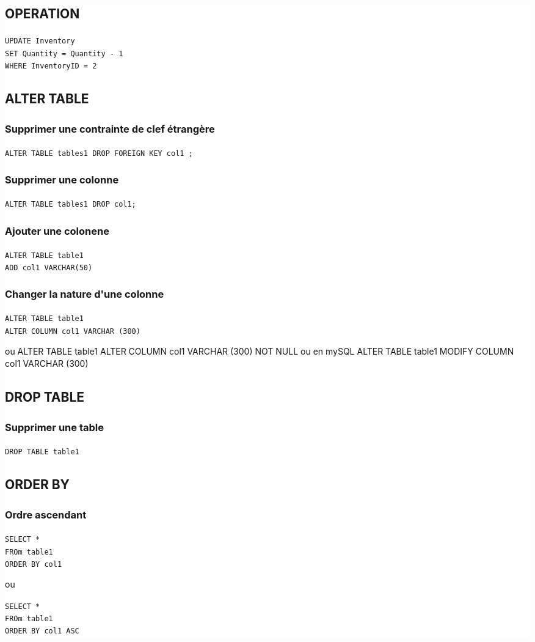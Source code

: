 

## OPERATION
	UPDATE Inventory
	SET Quantity = Quantity - 1
	WHERE InventoryID = 2


## ALTER TABLE

### Supprimer une contrainte de clef étrangère
	ALTER TABLE tables1 DROP FOREIGN KEY col1 ;

### Supprimer une colonne
	ALTER TABLE tables1 DROP col1;

### Ajouter une colonene

	ALTER TABLE table1
	ADD col1 VARCHAR(50)

### Changer la nature d'une colonne
	ALTER TABLE table1
	ALTER COLUMN col1 VARCHAR (300)
ou
	ALTER TABLE table1
	ALTER COLUMN col1 VARCHAR (300) NOT NULL
ou en mySQL
	ALTER TABLE table1
	MODIFY COLUMN col1 VARCHAR (300)

## DROP TABLE

### Supprimer une table
	DROP TABLE table1


## ORDER BY

### Ordre ascendant
	SELECT *
	FROm table1
	ORDER BY col1

ou

	SELECT *
	FROm table1
	ORDER BY col1 ASC
